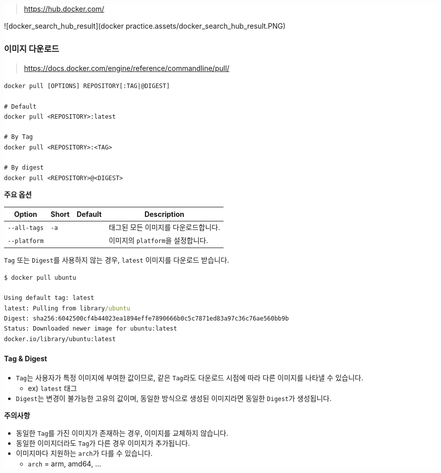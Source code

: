 > https://hub.docker.com/

![docker_search_hub_result](docker practice.assets/docker_search_hub_result.PNG)



### 이미지 다운로드

> https://docs.docker.com/engine/reference/commandline/pull/

```shell
docker pull [OPTIONS] REPOSITORY[:TAG|@DIGEST]

# Default
docker pull <REPOSITORY>:latest

# By Tag
docker pull <REPOSITORY>:<TAG>

# By digest
docker pull <REPOSITORY>@<DIGEST>
```



**주요 옵션**

| Option       | Short | Default | Description                          |
| ------------ | ----- | ------- | ------------------------------------ |
| `--all-tags` | `-a`  |         | 태그된 모든 이미지를 다운로드합니다. |
| `--platform` |       |         | 이미지의 `platform`을 설정합니다.    |



`Tag` 또는 `Digest`를 사용하지 않는 경우, `latest` 이미지를 다운로드 받습니다. 

```cmd
$ docker pull ubuntu

Using default tag: latest
latest: Pulling from library/ubuntu
Digest: sha256:6042500cf4b44023ea1894effe7890666b0c5c7871ed83a97c36c76ae560bb9b
Status: Downloaded newer image for ubuntu:latest
docker.io/library/ubuntu:latest
```



#### Tag & Digest

- `Tag`는 사용자가 특정 이미지에 부여한 값이므로, 같은 `Tag`라도 다운로드 시점에 따라 다른 이미지를 나타낼 수 있습니다. 
  - ex) `latest` 태그
- `Digest`는 변경이 불가능한 고유의 값이며, 동일한 방식으로 생성된 이미지라면 동일한 `Digest`가 생성됩니다. 



**주의사항**

- 동일한 `Tag`를 가진 이미지가 존재하는 경우, 이미지를 교체하지 않습니다.
- 동일한 이미지더라도 `Tag`가 다른 경우 이미지가 추가됩니다. 
- 이미지마다 지원하는 `arch`가 다를 수 있습니다. 
  - `arch` = arm, amd64, ...
